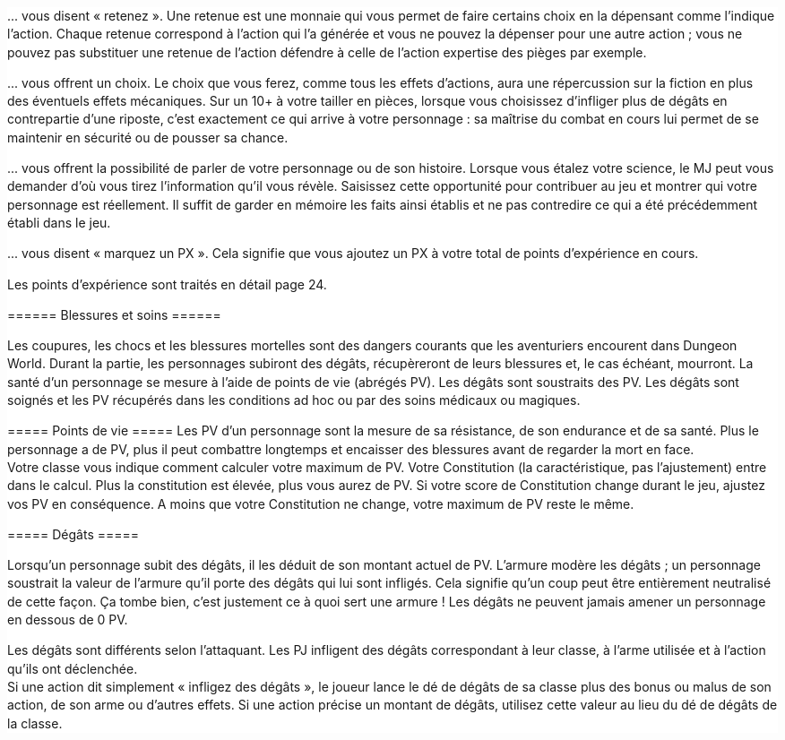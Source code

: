... vous disent « retenez ». Une retenue est une monnaie qui vous permet de faire certains choix en la dépensant comme l’indique l’action. Chaque retenue correspond à l’action qui l’a générée et vous ne pouvez la dépenser pour une autre action ; vous ne pouvez pas substituer une retenue de l’action défendre à celle de l’action expertise des pièges par exemple.

... vous offrent un choix. Le choix que vous ferez, comme tous les effets d’actions, aura une répercussion sur la fiction en plus des éventuels effets mécaniques. Sur un 10+ à votre tailler en pièces, lorsque vous choisissez d’infliger plus de dégâts en contrepartie d’une riposte, c’est exactement ce qui arrive à votre personnage : sa
maîtrise du combat en cours lui permet de se maintenir en sécurité ou de pousser sa chance. 

... vous offrent la possibilité de parler de votre personnage ou de son histoire. Lorsque vous étalez votre science, le MJ peut vous demander d’où vous tirez l’information qu’il vous révèle. Saisissez cette opportunité pour contribuer
au jeu et montrer qui votre personnage est réellement. Il suffit de garder en mémoire les faits ainsi établis et ne pas contredire ce qui a été précédemment établi dans le jeu.

... vous disent « marquez un PX ». Cela signifie que vous ajoutez un PX à votre total de points d’expérience en cours.

Les points d’expérience sont traités en détail page 24.

====== Blessures et soins ======

Les coupures, les chocs et les blessures mortelles sont des dangers courants que les aventuriers encourent dans Dungeon World.
Durant la partie, les personnages subiront des dégâts, récupèreront de leurs blessures et, le cas échéant, mourront. La santé d’un personnage se mesure à l’aide de points de vie (abrégés PV). Les dégâts sont soustraits des PV. Les dégâts sont soignés et les PV récupérés dans les conditions ad hoc ou par des soins médicaux ou magiques.


===== Points de vie =====
Les PV d’un personnage sont la mesure de sa résistance, de son endurance et de sa santé. Plus le personnage a de PV, plus il peut combattre longtemps et encaisser des blessures avant de regarder la mort en face.  
Votre classe vous indique comment calculer votre maximum de PV. Votre Constitution (la caractéristique, pas l’ajustement) entre dans le calcul. Plus la constitution est élevée, plus vous aurez de PV. Si votre score de Constitution change durant le jeu, ajustez vos PV en
conséquence. A moins que votre Constitution ne change, votre maximum de PV reste le même. 

===== Dégâts =====

Lorsqu’un personnage subit des dégâts, il les déduit de son montant actuel de PV. L’armure modère les dégâts ; un personnage soustrait la valeur de l’armure qu’il porte des dégâts qui lui sont infligés. Cela signifie qu’un coup peut être entièrement neutralisé de cette façon. Ça tombe
bien, c’est justement ce à quoi sert une armure !
Les dégâts ne peuvent jamais amener un personnage en dessous de 0 PV.

Les dégâts sont différents selon l’attaquant. Les PJ infligent des dégâts correspondant à leur classe, à l’arme utilisée et à l’action qu’ils ont déclenchée.  
Si une action dit simplement « infligez des dégâts », le joueur lance le dé de dégâts de sa classe plus des bonus ou malus de son action, de son arme ou d’autres effets. Si une action précise un montant de dégâts, utilisez cette
valeur au lieu du dé de dégâts de la classe.
